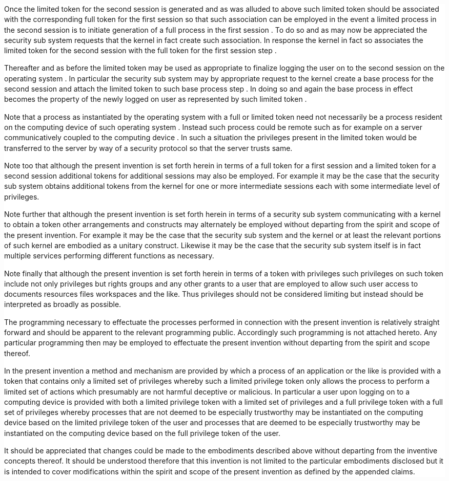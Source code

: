 Once the limited token for the second session is generated and as was alluded to above such limited token should be associated with the corresponding full token for the first session so that such association can be employed in the event a limited process in the second session is to initiate generation of a full process in the first session . To do so and as may now be appreciated the security sub system requests that the kernel in fact create such association. In response the kernel in fact so associates the limited token for the second session with the full token for the first session step .

Thereafter and as before the limited token may be used as appropriate to finalize logging the user on to the second session on the operating system . In particular the security sub system may by appropriate request to the kernel create a base process for the second session and attach the limited token to such base process step . In doing so and again the base process in effect becomes the property of the newly logged on user as represented by such limited token .

Note that a process as instantiated by the operating system with a full or limited token need not necessarily be a process resident on the computing device of such operating system . Instead such process could be remote such as for example on a server communicatively coupled to the computing device . In such a situation the privileges present in the limited token would be transferred to the server by way of a security protocol so that the server trusts same.

Note too that although the present invention is set forth herein in terms of a full token for a first session and a limited token for a second session additional tokens for additional sessions may also be employed. For example it may be the case that the security sub system obtains additional tokens from the kernel for one or more intermediate sessions each with some intermediate level of privileges.

Note further that although the present invention is set forth herein in terms of a security sub system communicating with a kernel to obtain a token other arrangements and constructs may alternately be employed without departing from the spirit and scope of the present invention. For example it may be the case that the security sub system and the kernel or at least the relevant portions of such kernel are embodied as a unitary construct. Likewise it may be the case that the security sub system itself is in fact multiple services performing different functions as necessary.

Note finally that although the present invention is set forth herein in terms of a token with privileges such privileges on such token include not only privileges but rights groups and any other grants to a user that are employed to allow such user access to documents resources files workspaces and the like. Thus privileges should not be considered limiting but instead should be interpreted as broadly as possible.

The programming necessary to effectuate the processes performed in connection with the present invention is relatively straight forward and should be apparent to the relevant programming public. Accordingly such programming is not attached hereto. Any particular programming then may be employed to effectuate the present invention without departing from the spirit and scope thereof.

In the present invention a method and mechanism are provided by which a process of an application or the like is provided with a token that contains only a limited set of privileges whereby such a limited privilege token only allows the process to perform a limited set of actions which presumably are not harmful deceptive or malicious. In particular a user upon logging on to a computing device is provided with both a limited privilege token with a limited set of privileges and a full privilege token with a full set of privileges whereby processes that are not deemed to be especially trustworthy may be instantiated on the computing device based on the limited privilege token of the user and processes that are deemed to be especially trustworthy may be instantiated on the computing device based on the full privilege token of the user.

It should be appreciated that changes could be made to the embodiments described above without departing from the inventive concepts thereof. It should be understood therefore that this invention is not limited to the particular embodiments disclosed but it is intended to cover modifications within the spirit and scope of the present invention as defined by the appended claims.

